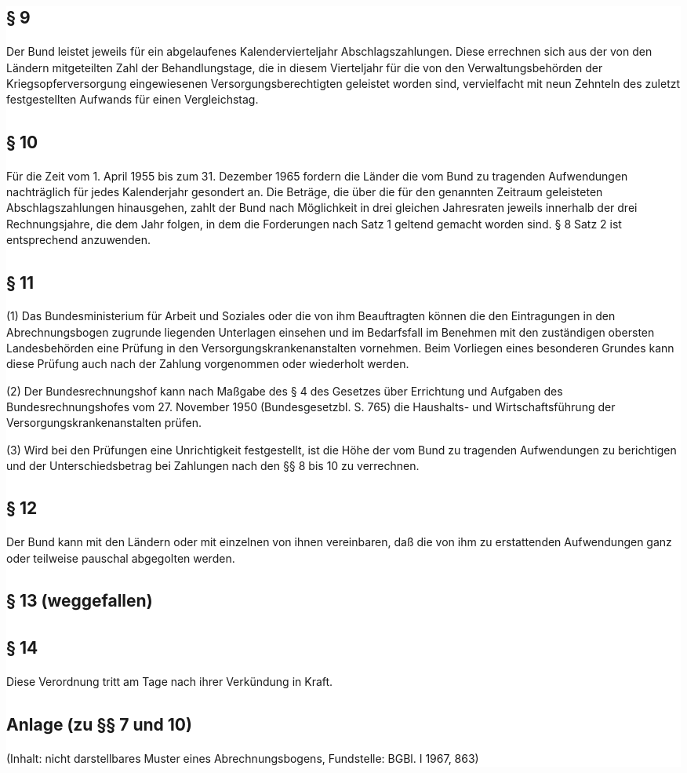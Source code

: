
## § 9

Der Bund leistet jeweils für ein abgelaufenes Kalendervierteljahr
Abschlagszahlungen. Diese errechnen sich aus der von den Ländern
mitgeteilten Zahl der Behandlungstage, die in diesem Vierteljahr für
die von den Verwaltungsbehörden der Kriegsopferversorgung
eingewiesenen Versorgungsberechtigten geleistet worden sind,
vervielfacht mit neun Zehnteln des zuletzt festgestellten Aufwands für
einen Vergleichstag.


## § 10

Für die Zeit vom 1. April 1955 bis zum 31. Dezember 1965 fordern die
Länder die vom Bund zu tragenden Aufwendungen nachträglich für jedes
Kalenderjahr gesondert an. Die Beträge, die über die für den genannten
Zeitraum geleisteten Abschlagszahlungen hinausgehen, zahlt der Bund
nach Möglichkeit in drei gleichen Jahresraten jeweils innerhalb der
drei Rechnungsjahre, die dem Jahr folgen, in dem die Forderungen nach
Satz 1 geltend gemacht worden sind. § 8 Satz 2 ist entsprechend
anzuwenden.


## § 11

(1) Das Bundesministerium für Arbeit und Soziales oder die von ihm
Beauftragten können die den Eintragungen in den Abrechnungsbogen
zugrunde liegenden Unterlagen einsehen und im Bedarfsfall im Benehmen
mit den zuständigen obersten Landesbehörden eine Prüfung in den
Versorgungskrankenanstalten vornehmen. Beim Vorliegen eines besonderen
Grundes kann diese Prüfung auch nach der Zahlung vorgenommen oder
wiederholt werden.

(2) Der Bundesrechnungshof kann nach Maßgabe des
§ 4 des Gesetzes über Errichtung und Aufgaben des Bundesrechnungshofes
vom 27. November 1950 (Bundesgesetzbl. S. 765)              die
Haushalts- und Wirtschaftsführung der Versorgungskrankenanstalten
prüfen.

(3) Wird bei den Prüfungen eine Unrichtigkeit festgestellt, ist die
Höhe der vom Bund zu tragenden Aufwendungen zu berichtigen und der
Unterschiedsbetrag bei Zahlungen nach den §§ 8 bis 10 zu verrechnen.


## § 12

Der Bund kann mit den Ländern oder mit einzelnen von ihnen
vereinbaren, daß die von ihm zu erstattenden Aufwendungen ganz oder
teilweise pauschal abgegolten werden.


## § 13 (weggefallen)



## § 14

Diese Verordnung tritt am Tage nach ihrer Verkündung in Kraft.


## Anlage (zu §§ 7 und 10)

(Inhalt: nicht darstellbares Muster eines Abrechnungsbogens,
Fundstelle: BGBl. I 1967, 863)

